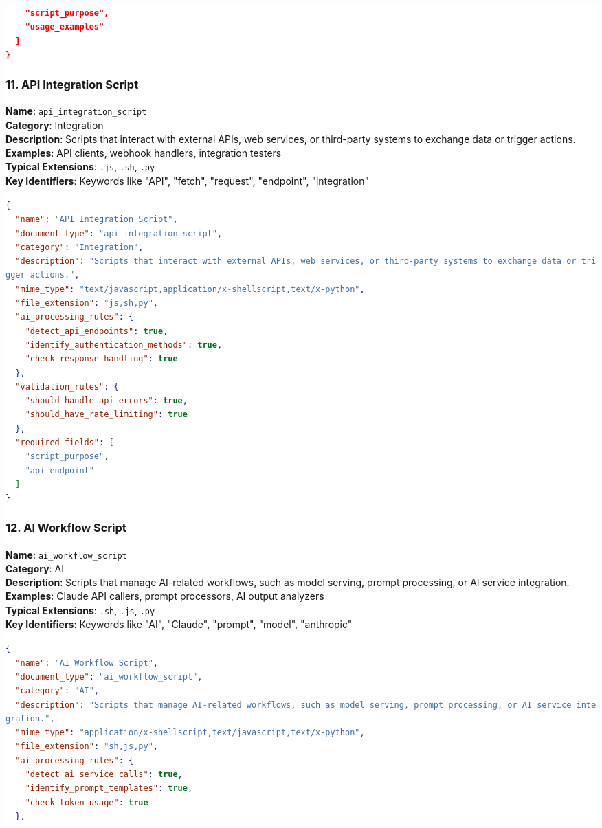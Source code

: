 ```json
    "script_purpose",
    "usage_examples"
  ]
}
```

### 11. API Integration Script

**Name**: `api_integration_script`  
**Category**: Integration  
**Description**: Scripts that interact with external APIs, web services, or third-party systems to exchange data or trigger actions.  
**Examples**: API clients, webhook handlers, integration testers  
**Typical Extensions**: `.js`, `.sh`, `.py`  
**Key Identifiers**: Keywords like "API", "fetch", "request", "endpoint", "integration"

```json
{
  "name": "API Integration Script",
  "document_type": "api_integration_script",
  "category": "Integration",
  "description": "Scripts that interact with external APIs, web services, or third-party systems to exchange data or trigger actions.",
  "mime_type": "text/javascript,application/x-shellscript,text/x-python",
  "file_extension": "js,sh,py",
  "ai_processing_rules": {
    "detect_api_endpoints": true,
    "identify_authentication_methods": true,
    "check_response_handling": true
  },
  "validation_rules": {
    "should_handle_api_errors": true,
    "should_have_rate_limiting": true
  },
  "required_fields": [
    "script_purpose",
    "api_endpoint"
  ]
}
```

### 12. AI Workflow Script

**Name**: `ai_workflow_script`  
**Category**: AI  
**Description**: Scripts that manage AI-related workflows, such as model serving, prompt processing, or AI service integration.  
**Examples**: Claude API callers, prompt processors, AI output analyzers  
**Typical Extensions**: `.sh`, `.js`, `.py`  
**Key Identifiers**: Keywords like "AI", "Claude", "prompt", "model", "anthropic"

```json
{
  "name": "AI Workflow Script",
  "document_type": "ai_workflow_script",
  "category": "AI",
  "description": "Scripts that manage AI-related workflows, such as model serving, prompt processing, or AI service integration.",
  "mime_type": "application/x-shellscript,text/javascript,text/x-python",
  "file_extension": "sh,js,py",
  "ai_processing_rules": {
    "detect_ai_service_calls": true,
    "identify_prompt_templates": true,
    "check_token_usage": true
  },
```